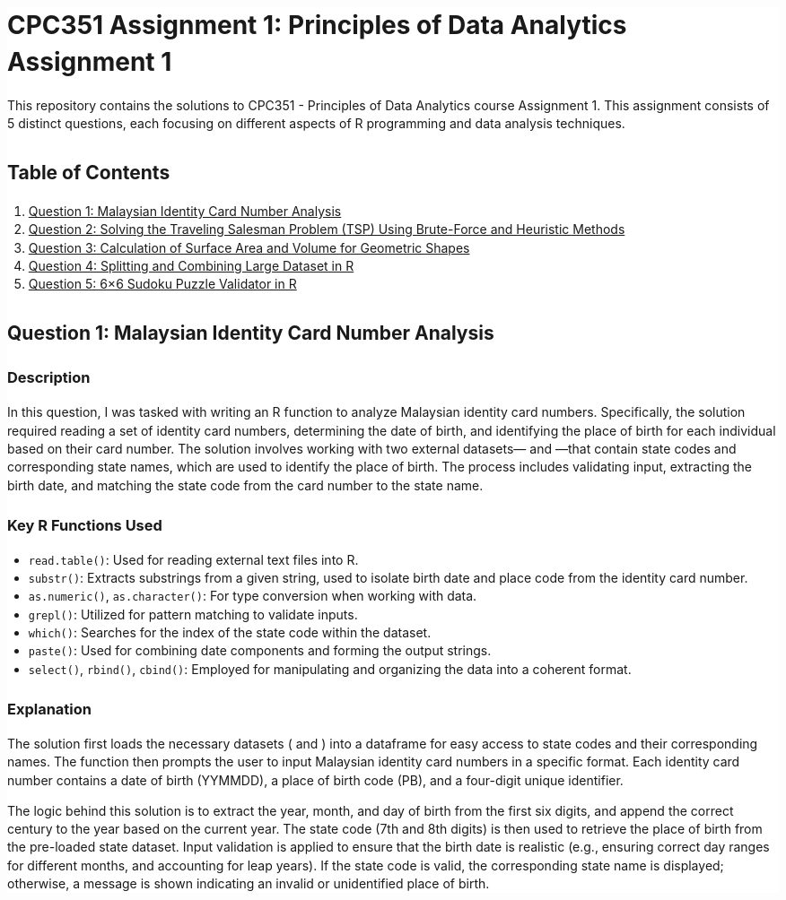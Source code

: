 # CPC351 Assignment 1: Principles of Data Analytics Assignment 1

This repository contains the solutions to CPC351 - Principles of Data Analytics course Assignment 1. This assignment consists of 5 distinct questions, each focusing on different aspects of R programming and data analysis techniques.

## Table of Contents 

1. [Question 1: Malaysian Identity Card Number Analysis](#toc1)
2. [Question 2: Solving the Traveling Salesman Problem (TSP) Using Brute-Force and Heuristic Methods](#toc2)
3. [Question 3: Calculation of Surface Area and Volume for Geometric Shapes](#toc3)
4. [Question 4: Splitting and Combining Large Dataset in R](#toc4)
5. [Question 5: 6×6 Sudoku Puzzle Validator in R](#toc5)

## Question 1: Malaysian Identity Card Number Analysis<a name="toc1"></a>
### Description
In this question, I was tasked with writing an R function to analyze Malaysian identity card numbers. Specifically, the solution required reading a set of identity card numbers, determining the date of birth, and identifying the place of birth for each individual based on their card number. The solution involves working with two external datasets—![PB_IN.txt](PB_IN.txt) and ![PB_OUT.txt](PB_OUT.txt)—that contain state codes and corresponding state names, which are used to identify the place of birth. The process includes validating input, extracting the birth date, and matching the state code from the card number to the state name.

### Key R Functions Used

- `read.table()`: Used for reading external text files into R.
- `substr()`: Extracts substrings from a given string, used to isolate birth date and place code from the identity card number.
- `as.numeric()`, `as.character()`: For type conversion when working with data.
- `grepl()`: Utilized for pattern matching to validate inputs.
- `which()`: Searches for the index of the state code within the dataset.
- `paste()`: Used for combining date components and forming the output strings.
- `select()`, `rbind()`, `cbind()`: Employed for manipulating and organizing the data into a coherent format.

### Explanation

The solution first loads the necessary datasets (![PB_IN.txt](PB_IN.txt) and ![PB_OUT.txt](PB_OUT.txt)) into a dataframe for easy access to state codes and their corresponding names. The function then prompts the user to input Malaysian identity card numbers in a specific format. Each identity card number contains a date of birth (YYMMDD), a place of birth code (PB), and a four-digit unique identifier.

The logic behind this solution is to extract the year, month, and day of birth from the first six digits, and append the correct century to the year based on the current year. The state code (7th and 8th digits) is then used to retrieve the place of birth from the pre-loaded state dataset. Input validation is applied to ensure that the birth date is realistic (e.g., ensuring correct day ranges for different months, and accounting for leap years). If the state code is valid, the corresponding state name is displayed; otherwise, a message is shown indicating an invalid or unidentified place of birth.
